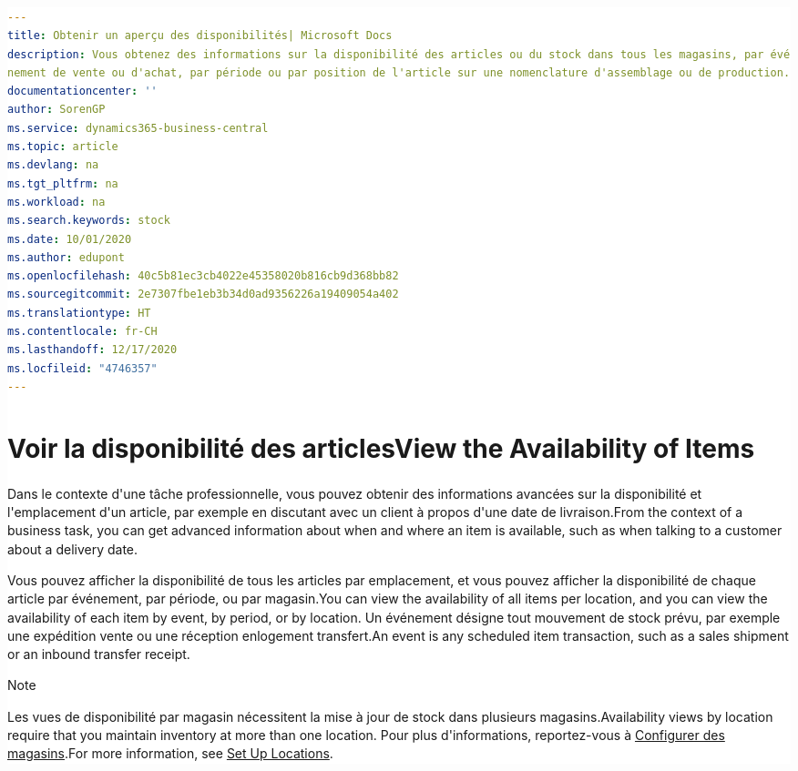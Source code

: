 ```yaml
---
title: Obtenir un aperçu des disponibilités| Microsoft Docs
description: Vous obtenez des informations sur la disponibilité des articles ou du stock dans tous les magasins, par événement de vente ou d'achat, par période ou par position de l'article sur une nomenclature d'assemblage ou de production.
documentationcenter: ''
author: SorenGP
ms.service: dynamics365-business-central
ms.topic: article
ms.devlang: na
ms.tgt_pltfrm: na
ms.workload: na
ms.search.keywords: stock
ms.date: 10/01/2020
ms.author: edupont
ms.openlocfilehash: 40c5b81ec3cb4022e45358020b816cb9d368bb82
ms.sourcegitcommit: 2e7307fbe1eb3b34d0ad9356226a19409054a402
ms.translationtype: HT
ms.contentlocale: fr-CH
ms.lasthandoff: 12/17/2020
ms.locfileid: "4746357"
---
```

# <a name="view-the-availability-of-items"></a><span data-ttu-id="1bca4-103">Voir la disponibilité des articles</span><span class="sxs-lookup"><span data-stu-id="1bca4-103">View the Availability of Items</span></span>
<span data-ttu-id="1bca4-104">Dans le contexte d'une tâche professionnelle, vous pouvez obtenir des informations avancées sur la disponibilité et l'emplacement d'un article, par exemple en discutant avec un client à propos d'une date de livraison.</span><span class="sxs-lookup"><span data-stu-id="1bca4-104">From the context of a business task, you can get advanced information about when and where an item is available, such as when talking to a customer about a delivery date.</span></span>

<span data-ttu-id="1bca4-105">Vous pouvez afficher la disponibilité de tous les articles par emplacement, et vous pouvez afficher la disponibilité de chaque article par événement, par période, ou par magasin.</span><span class="sxs-lookup"><span data-stu-id="1bca4-105">You can view the availability of all items per location, and you can view the availability of each item by event, by period, or by location.</span></span> <span data-ttu-id="1bca4-106">Un événement désigne tout mouvement de stock prévu, par exemple une expédition vente ou une réception enlogement transfert.</span><span class="sxs-lookup"><span data-stu-id="1bca4-106">An event is any scheduled item transaction, such as a sales shipment or an inbound transfer receipt.</span></span>

> [!NOTE]  
>   <span data-ttu-id="1bca4-107">Les vues de disponibilité par magasin nécessitent la mise à jour de stock dans plusieurs magasins.</span><span class="sxs-lookup"><span data-stu-id="1bca4-107">Availability views by location require that you maintain inventory at more than one location.</span></span> <span data-ttu-id="1bca4-108">Pour plus d'informations, reportez-vous à [Configurer des magasins](inventory-how-setup-locations.md).</span><span class="sxs-lookup"><span data-stu-id="1bca4-108">For more information, see [Set Up Locations](inventory-how-setup-locations.md).</span></span>
